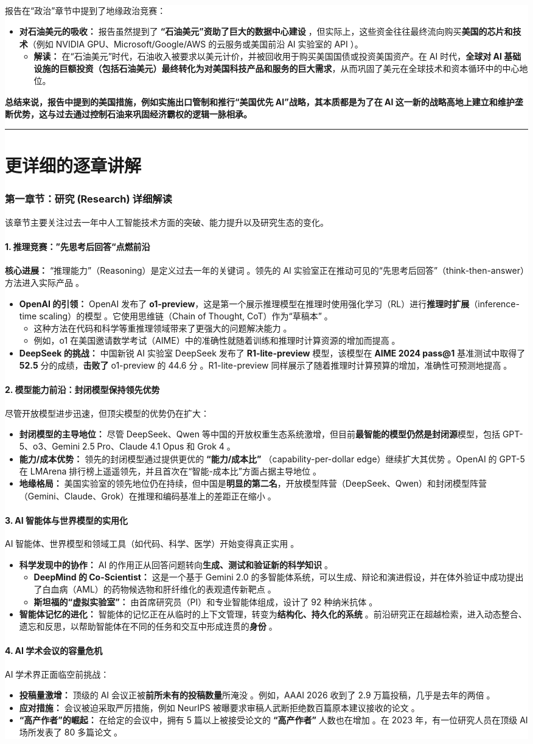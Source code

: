 报告在“政治”章节中提到了地缘政治竞赛：  
  
* **对石油美元的吸收：** 报告虽然提到了 **“石油美元”资助了巨大的数据中心建设** ，但实际上，这些资金往往最终流向购买**美国的芯片和技术**（例如 NVIDIA GPU、Microsoft/Google/AWS 的云服务或美国前沿 AI 实验室的 API ）。  
    * **解读：** 在“石油美元”时代，石油收入被要求以美元计价，并被回收用于购买美国国债或投资美国资产。在 AI 时代，**全球对 AI 基础设施的巨额投资（包括石油美元）最终转化为对美国科技产品和服务的巨大需求**，从而巩固了美元在全球技术和资本循环中的中心地位。  
  
**总结来说，报告中提到的美国措施，例如实施出口管制和推行“美国优先 AI”战略，其本质都是为了在 AI 这一新的战略高地上建立和维护垄断优势，这与过去通过控制石油来巩固经济霸权的逻辑一脉相承。**  
  
---   
  
# 更详细的逐章讲解  
  
### 第一章节：研究 (Research) 详细解读  
  
该章节主要关注过去一年中人工智能技术方面的突破、能力提升以及研究生态的变化。  
  
#### 1. 推理竞赛：”先思考后回答“点燃前沿  
  
**核心进展：** “推理能力”（Reasoning）是定义过去一年的关键词 。领先的 AI 实验室正在推动可见的“先思考后回答”（think-then-answer）方法进入实际产品 。  
  
* **OpenAI 的引领：** OpenAI 发布了 **o1-preview**，这是第一个展示推理模型在推理时使用强化学习（RL）进行**推理时扩展**（inference-time scaling）的模型 。它使用思维链（Chain of Thought, CoT）作为“草稿本” 。  
    * 这种方法在代码和科学等重推理领域带来了更强大的问题解决能力 。  
    * 例如，o1 在美国邀请数学考试（AIME）中的准确性就随着训练和推理时计算资源的增加而提高 。  
* **DeepSeek 的挑战：** 中国新锐 AI 实验室 DeepSeek 发布了 **R1-lite-preview** 模型，该模型在 **AIME 2024 pass@1** 基准测试中取得了 **52.5** 分的成绩，**击败了** o1-preview 的 44.6 分 。R1-lite-preview 同样展示了随着推理时计算预算的增加，准确性可预测地提高 。  
  
#### 2. 模型能力前沿：封闭模型保持领先优势  
  
尽管开放模型进步迅速，但顶尖模型的优势仍在扩大：  
  
* **封闭模型的主导地位：** 尽管 DeepSeek、Qwen 等中国的开放权重生态系统激增，但目前**最智能的模型仍然是封闭源**模型，包括 GPT-5、o3、Gemini 2.5 Pro、Claude 4.1 Opus 和 Grok 4 。  
* **能力/成本优势：** 领先的封闭模型通过提供更优的 **“能力/成本比”** （capability-per-dollar edge）继续扩大其优势 。OpenAI 的 GPT-5 在 LMArena 排行榜上遥遥领先，并且首次在“智能-成本比”方面占据主导地位 。  
* **地缘格局：** 美国实验室的领先地位仍在持续，但中国是**明显的第二名**，开放模型阵营（DeepSeek、Qwen）和封闭模型阵营（Gemini、Claude、Grok）在推理和编码基准上的差距正在缩小 。  
  
#### 3. AI 智能体与世界模型的实用化  
  
AI 智能体、世界模型和领域工具（如代码、科学、医学）开始变得真正实用 。  
  
* **科学发现中的协作：** AI 的作用正从回答问题转向**生成、测试和验证新的科学知识** 。  
    * **DeepMind 的 Co-Scientist：** 这是一个基于 Gemini 2.0 的多智能体系统，可以生成、辩论和演进假设，并在体外验证中成功提出了白血病（AML）的药物候选物和肝纤维化的表观遗传新靶点 。  
    * **斯坦福的“虚拟实验室”：** 由首席研究员（PI）和专业智能体组成，设计了 92 种纳米抗体 。  
* **智能体记忆的进化：** 智能体的记忆正在从临时的上下文管理，转变为**结构化、持久化的系统** 。前沿研究正在超越检索，进入动态整合、遗忘和反思，以帮助智能体在不同的任务和交互中形成连贯的**身份** 。  
  
#### 4. AI 学术会议的容量危机  
  
AI 学术界正面临空前挑战：  
  
* **投稿量激增：** 顶级的 AI 会议正被**前所未有的投稿数量**所淹没 。例如，AAAI 2026 收到了 2.9 万篇投稿，几乎是去年的两倍 。  
* **应对措施：** 会议被迫采取严厉措施，例如 NeurIPS 被曝要求审稿人武断拒绝数百篇原本建议接收的论文 。  
* **“高产作者”的崛起：** 在给定的会议中，拥有 5 篇以上被接受论文的 **“高产作者”** 人数也在增加 。在 2023 年，有一位研究人员在顶级 AI 场所发表了 80 多篇论文 。  
  